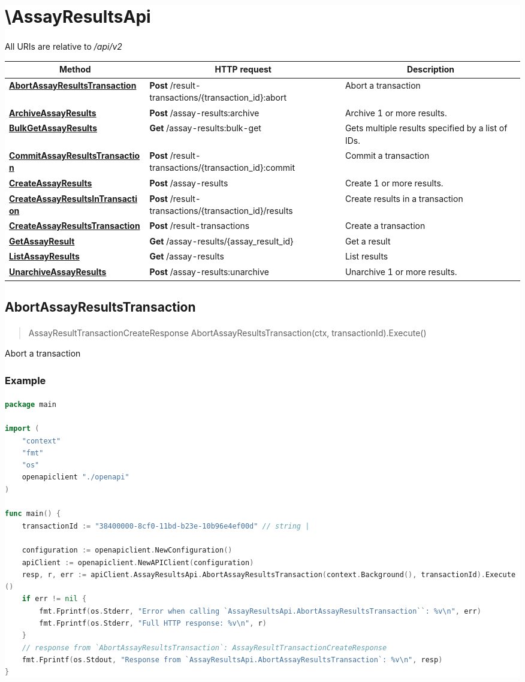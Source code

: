 # \AssayResultsApi

All URIs are relative to */api/v2*

Method | HTTP request | Description
------------- | ------------- | -------------
[**AbortAssayResultsTransaction**](AssayResultsApi.md#AbortAssayResultsTransaction) | **Post** /result-transactions/{transaction_id}:abort | Abort a transaction
[**ArchiveAssayResults**](AssayResultsApi.md#ArchiveAssayResults) | **Post** /assay-results:archive | Archive 1 or more results.
[**BulkGetAssayResults**](AssayResultsApi.md#BulkGetAssayResults) | **Get** /assay-results:bulk-get | Gets multiple results specified by a list of IDs.
[**CommitAssayResultsTransaction**](AssayResultsApi.md#CommitAssayResultsTransaction) | **Post** /result-transactions/{transaction_id}:commit | Commit a transaction
[**CreateAssayResults**](AssayResultsApi.md#CreateAssayResults) | **Post** /assay-results | Create 1 or more results.
[**CreateAssayResultsInTransaction**](AssayResultsApi.md#CreateAssayResultsInTransaction) | **Post** /result-transactions/{transaction_id}/results | Create results in a transaction
[**CreateAssayResultsTransaction**](AssayResultsApi.md#CreateAssayResultsTransaction) | **Post** /result-transactions | Create a transaction
[**GetAssayResult**](AssayResultsApi.md#GetAssayResult) | **Get** /assay-results/{assay_result_id} | Get a result
[**ListAssayResults**](AssayResultsApi.md#ListAssayResults) | **Get** /assay-results | List results
[**UnarchiveAssayResults**](AssayResultsApi.md#UnarchiveAssayResults) | **Post** /assay-results:unarchive | Unarchive 1 or more results.



## AbortAssayResultsTransaction

> AssayResultTransactionCreateResponse AbortAssayResultsTransaction(ctx, transactionId).Execute()

Abort a transaction



### Example

```go
package main

import (
    "context"
    "fmt"
    "os"
    openapiclient "./openapi"
)

func main() {
    transactionId := "38400000-8cf0-11bd-b23e-10b96e4ef00d" // string | 

    configuration := openapiclient.NewConfiguration()
    apiClient := openapiclient.NewAPIClient(configuration)
    resp, r, err := apiClient.AssayResultsApi.AbortAssayResultsTransaction(context.Background(), transactionId).Execute()
    if err != nil {
        fmt.Fprintf(os.Stderr, "Error when calling `AssayResultsApi.AbortAssayResultsTransaction``: %v\n", err)
        fmt.Fprintf(os.Stderr, "Full HTTP response: %v\n", r)
    }
    // response from `AbortAssayResultsTransaction`: AssayResultTransactionCreateResponse
    fmt.Fprintf(os.Stdout, "Response from `AssayResultsApi.AbortAssayResultsTransaction`: %v\n", resp)
}
```
